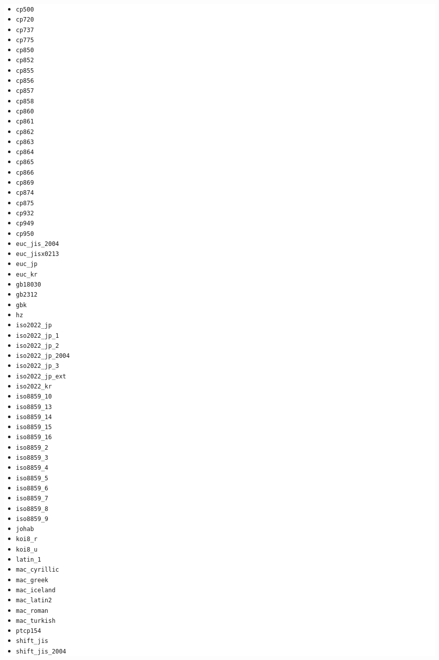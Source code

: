 - `cp500`
- `cp720`
- `cp737`
- `cp775`
- `cp850`
- `cp852`
- `cp855`
- `cp856`
- `cp857`
- `cp858`
- `cp860`
- `cp861`
- `cp862`
- `cp863`
- `cp864`
- `cp865`
- `cp866`
- `cp869`
- `cp874`
- `cp875`
- `cp932`
- `cp949`
- `cp950`
- `euc_jis_2004`
- `euc_jisx0213`
- `euc_jp`
- `euc_kr`
- `gb18030`
- `gb2312`
- `gbk`
- `hz`
- `iso2022_jp`
- `iso2022_jp_1`
- `iso2022_jp_2`
- `iso2022_jp_2004`
- `iso2022_jp_3`
- `iso2022_jp_ext`
- `iso2022_kr`
- `iso8859_10`
- `iso8859_13`
- `iso8859_14`
- `iso8859_15`
- `iso8859_16`
- `iso8859_2`
- `iso8859_3`
- `iso8859_4`
- `iso8859_5`
- `iso8859_6`
- `iso8859_7`
- `iso8859_8`
- `iso8859_9`
- `johab`
- `koi8_r`
- `koi8_u`
- `latin_1`
- `mac_cyrillic`
- `mac_greek`
- `mac_iceland`
- `mac_latin2`
- `mac_roman`
- `mac_turkish`
- `ptcp154`
- `shift_jis`
- `shift_jis_2004`